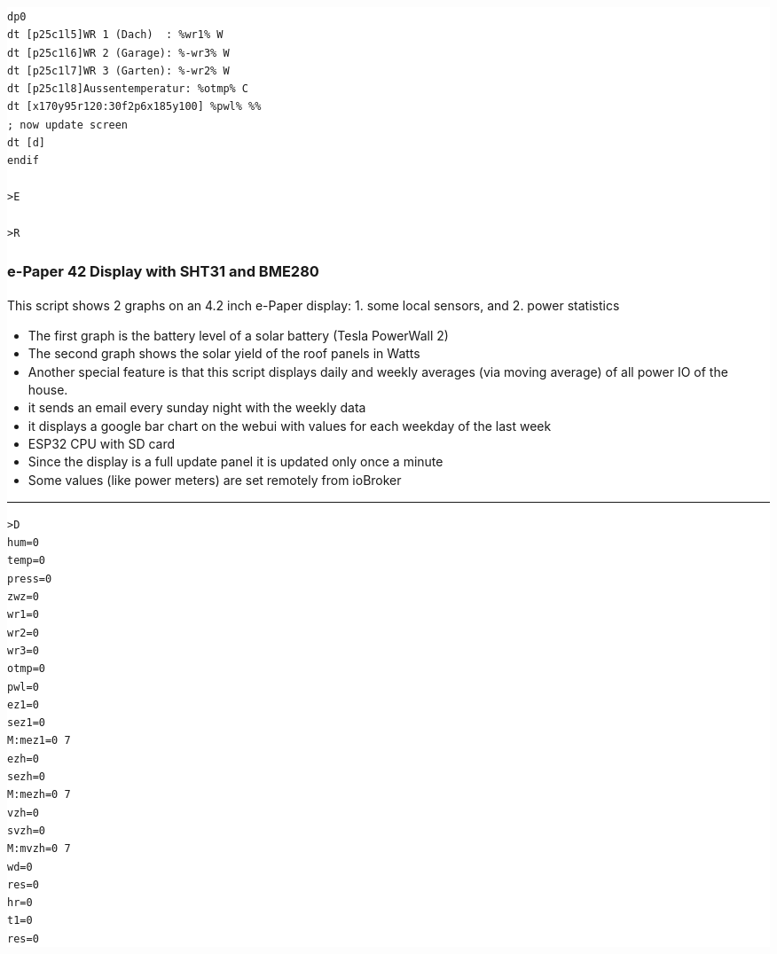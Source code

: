     dp0
    dt [p25c1l5]WR 1 (Dach)  : %wr1% W
    dt [p25c1l6]WR 2 (Garage): %-wr3% W
    dt [p25c1l7]WR 3 (Garten): %-wr2% W
    dt [p25c1l8]Aussentemperatur: %otmp% C
    dt [x170y95r120:30f2p6x185y100] %pwl% %%
    ; now update screen
    dt [d]
    endif

    >E

    >R

### e-Paper 42 Display with SHT31 and BME280

This script shows 2 graphs on an 4.2 inch e-Paper display: 1. some local sensors, and 2. power statistics  

- The first graph is the battery level of a solar battery (Tesla PowerWall 2)  
- The second graph shows the solar yield of the roof panels in Watts  
- Another special feature is that this script displays daily and weekly averages (via moving average) of all power IO of the house.  
- it sends an email every sunday night with the weekly data  
- it displays a google bar chart on the webui with values for each weekday of the last week  
- ESP32 CPU with SD card 
- Since the display is a full update panel it is updated only once a minute  
- Some values (like power meters) are set remotely from ioBroker  

----------------  

    >D
    hum=0
    temp=0
    press=0
    zwz=0
    wr1=0
    wr2=0
    wr3=0
    otmp=0
    pwl=0
    ez1=0
    sez1=0
    M:mez1=0 7
    ezh=0
    sezh=0
    M:mezh=0 7
    vzh=0
    svzh=0
    M:mvzh=0 7
    wd=0
    res=0    
    hr=0
    t1=0
    res=0
    